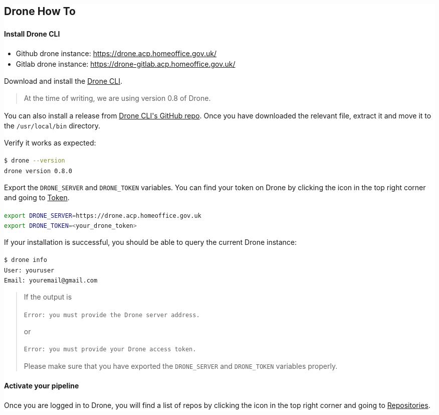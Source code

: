 ## Drone How To

#### Install Drone CLI

- Github drone instance: https://drone.acp.homeoffice.gov.uk/
- Gitlab drone instance: https://drone-gitlab.acp.homeoffice.gov.uk/

Download and install the [Drone CLI][drone docs - cli install].

> At the time of writing, we are using version 0.8 of Drone.

You can also install a release from [Drone CLI's GitHub repo][drone cli releases].
Once you have downloaded the relevant file, extract it and move it to the `/usr/local/bin` directory.


Verify it works as expected:

```bash
$ drone --version
drone version 0.8.0
```

Export the `DRONE_SERVER` and `DRONE_TOKEN` variables. You can find your token on Drone by clicking the icon in the top right corner and going to [Token][drone github token page].

```bash
export DRONE_SERVER=https://drone.acp.homeoffice.gov.uk
export DRONE_TOKEN=<your_drone_token>
```

If your installation is successful, you should be able to query the current Drone instance:

```bash
$ drone info
User: youruser
Email: youremail@gmail.com
```

> If the output is
>
> ```bash
> Error: you must provide the Drone server address.
> ```
>
> or
>
> ```
> Error: you must provide your Drone access token.
> ```
>
>  Please make sure that you have exported the `DRONE_SERVER` and `DRONE_TOKEN` variables properly.

#### Activate your pipeline

Once you are logged in to Drone, you will find a list of repos by clicking the icon in the top right corner and going to [Repositories][drone github repos page].


[drone docs - cli install]: https://docs.drone.io/cli-installation/
[drone cli releases]: https://github.com/drone/drone-cli/releases
[drone github token page]: https://drone.acp.homeoffice.gov.uk/account/token
[drone github repos page]: https://drone.acp.homeoffice.gov.uk/account/repos
[quay link]: https://quay.io
[add to quay support request]: https://support.acp.homeoffice.gov.uk/servicedesk/customer/portal/1/create/88
[quay robot support request]: https://support.acp.homeoffice.gov.uk/servicedesk/customer/portal/1/create/37
[artifactory link]: https://docker.digital.homeoffice.gov.uk
[artifactory support request]: https://support.acp.homeoffice.gov.uk/servicedesk/customer/portal/1/create/30
[drone docs - environments]: http://docs.drone.io/environment/
[drone docs - conditions]: http://docs.drone.io/conditional-steps/
[kube signed commit check repo]: https://github.com/UKHomeOffice/kube-signed-commit-check
[kd repo]: https://github.com/UKHomeOffice/kd
[kube token how to]: kubernetes-user-token.md
[drone-trigger repo]: https://github.com/UKHomeOffice/drone-trigger
[drone docs - environment conditional]: http://docs.drone.io/conditional-steps/#environment
[support portal]: https://support.acp.homeoffice.gov.uk/servicedesk